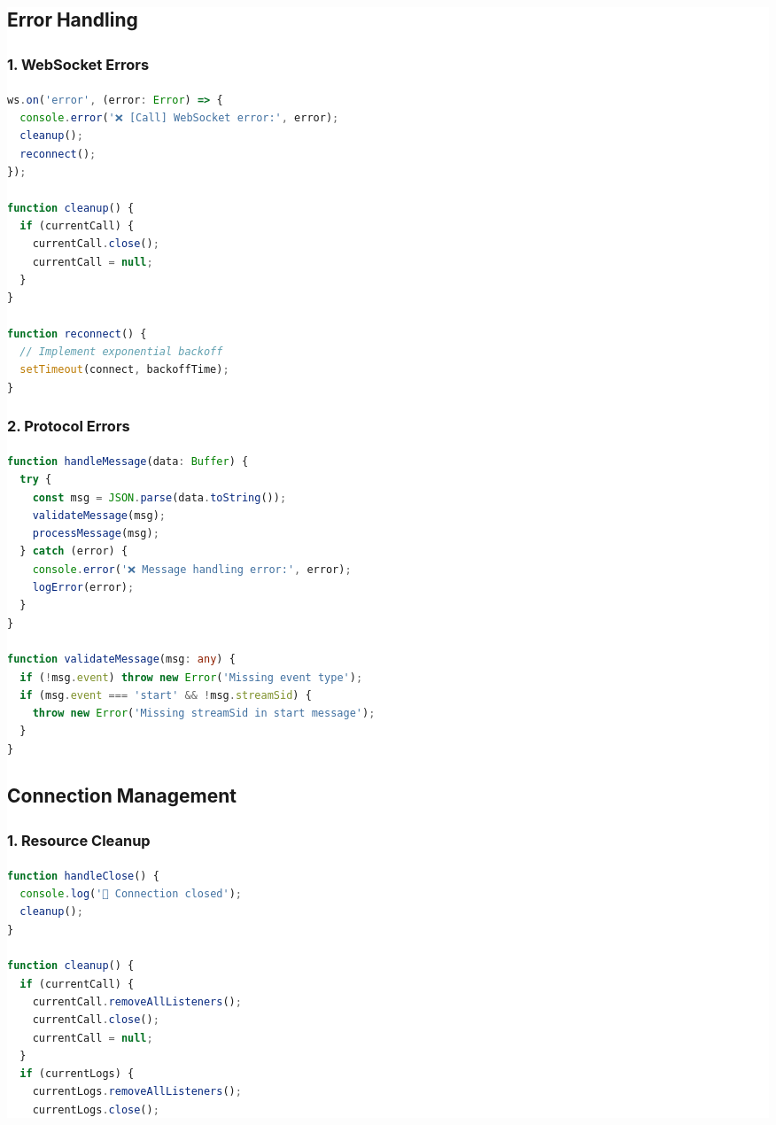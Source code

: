 ## Error Handling

### 1. WebSocket Errors
```typescript
ws.on('error', (error: Error) => {
  console.error('❌ [Call] WebSocket error:', error);
  cleanup();
  reconnect();
});

function cleanup() {
  if (currentCall) {
    currentCall.close();
    currentCall = null;
  }
}

function reconnect() {
  // Implement exponential backoff
  setTimeout(connect, backoffTime);
}
```

### 2. Protocol Errors
```typescript
function handleMessage(data: Buffer) {
  try {
    const msg = JSON.parse(data.toString());
    validateMessage(msg);
    processMessage(msg);
  } catch (error) {
    console.error('❌ Message handling error:', error);
    logError(error);
  }
}

function validateMessage(msg: any) {
  if (!msg.event) throw new Error('Missing event type');
  if (msg.event === 'start' && !msg.streamSid) {
    throw new Error('Missing streamSid in start message');
  }
}
```

## Connection Management

### 1. Resource Cleanup
```typescript
function handleClose() {
  console.log('🔴 Connection closed');
  cleanup();
}

function cleanup() {
  if (currentCall) {
    currentCall.removeAllListeners();
    currentCall.close();
    currentCall = null;
  }
  if (currentLogs) {
    currentLogs.removeAllListeners();
    currentLogs.close();
```